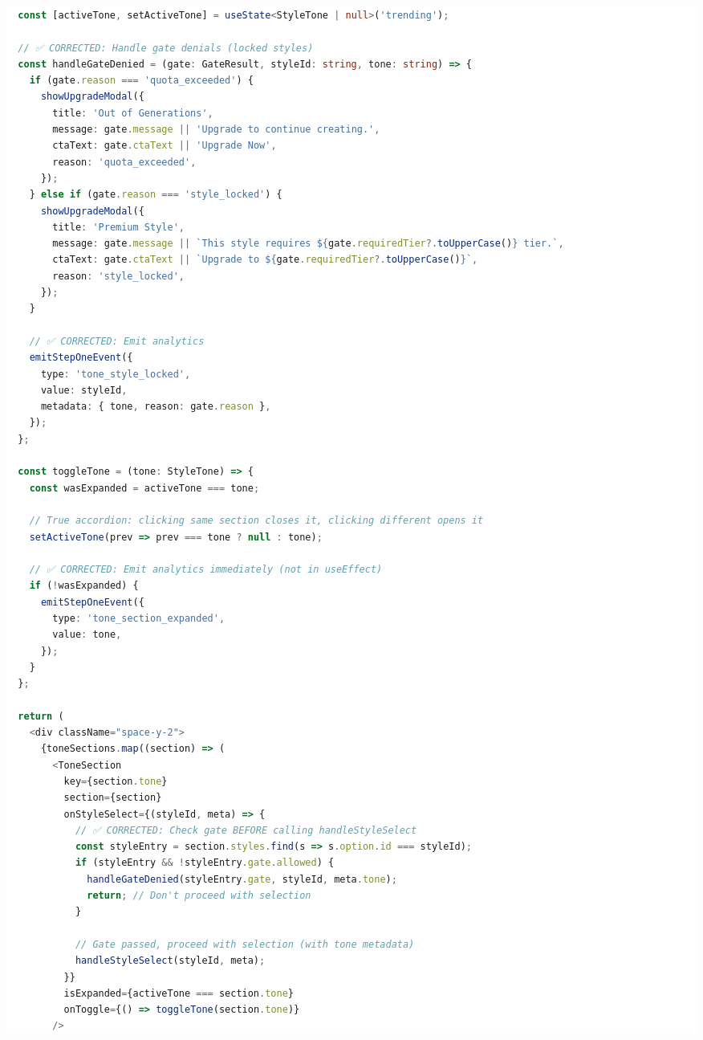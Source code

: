```typescript
  const [activeTone, setActiveTone] = useState<StyleTone | null>('trending');

  // ✅ CORRECTED: Handle gate denials (locked styles)
  const handleGateDenied = (gate: GateResult, styleId: string, tone: string) => {
    if (gate.reason === 'quota_exceeded') {
      showUpgradeModal({
        title: 'Out of Generations',
        message: gate.message || 'Upgrade to continue creating.',
        ctaText: gate.ctaText || 'Upgrade Now',
        reason: 'quota_exceeded',
      });
    } else if (gate.reason === 'style_locked') {
      showUpgradeModal({
        title: 'Premium Style',
        message: gate.message || `This style requires ${gate.requiredTier?.toUpperCase()} tier.`,
        ctaText: gate.ctaText || `Upgrade to ${gate.requiredTier?.toUpperCase()}`,
        reason: 'style_locked',
      });
    }

    // ✅ CORRECTED: Emit analytics
    emitStepOneEvent({
      type: 'tone_style_locked',
      value: styleId,
      metadata: { tone, reason: gate.reason },
    });
  };

  const toggleTone = (tone: StyleTone) => {
    const wasExpanded = activeTone === tone;

    // True accordion: clicking same section closes it, clicking different opens it
    setActiveTone(prev => prev === tone ? null : tone);

    // ✅ CORRECTED: Emit analytics immediately (not in useEffect)
    if (!wasExpanded) {
      emitStepOneEvent({
        type: 'tone_section_expanded',
        value: tone,
      });
    }
  };

  return (
    <div className="space-y-2">
      {toneSections.map((section) => (
        <ToneSection
          key={section.tone}
          section={section}
          onStyleSelect={(styleId, meta) => {
            // ✅ CORRECTED: Check gate BEFORE calling handleStyleSelect
            const styleEntry = section.styles.find(s => s.option.id === styleId);
            if (styleEntry && !styleEntry.gate.allowed) {
              handleGateDenied(styleEntry.gate, styleId, meta.tone);
              return; // Don't proceed with selection
            }

            // Gate passed, proceed with selection (with tone metadata)
            handleStyleSelect(styleId, meta);
          }}
          isExpanded={activeTone === section.tone}
          onToggle={() => toggleTone(section.tone)}
        />
```